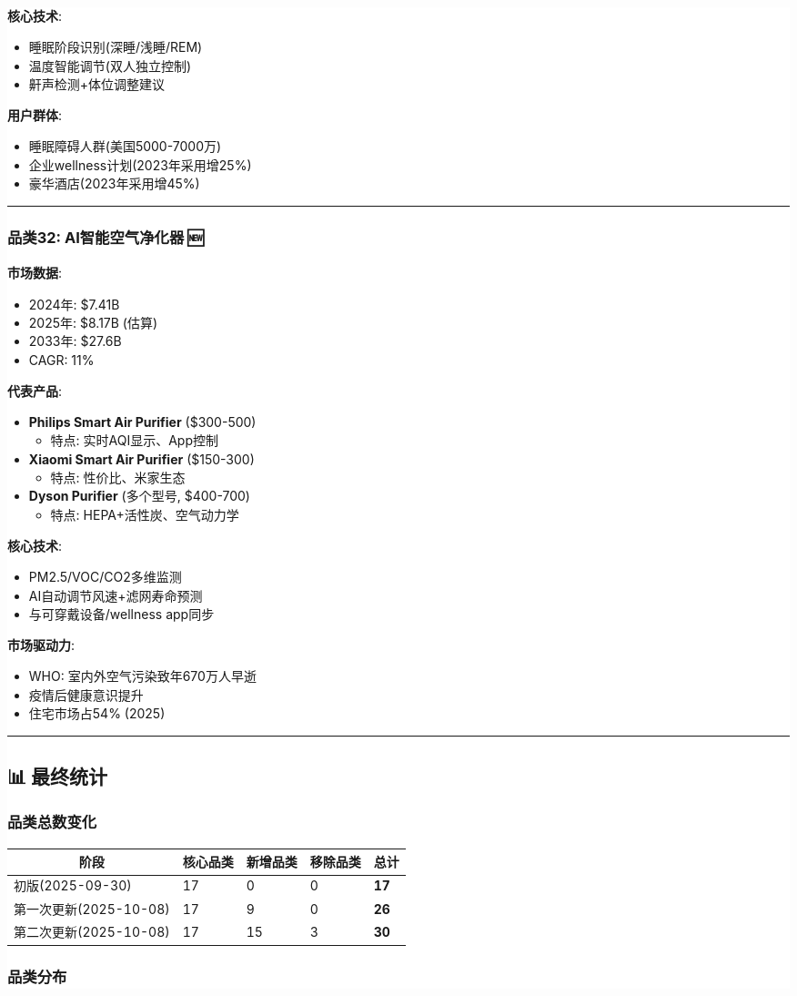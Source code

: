 **核心技术**:
- 睡眠阶段识别(深睡/浅睡/REM)
- 温度智能调节(双人独立控制)
- 鼾声检测+体位调整建议

**用户群体**:
- 睡眠障碍人群(美国5000-7000万)
- 企业wellness计划(2023年采用增25%)
- 豪华酒店(2023年采用增45%)

---

### 品类32: AI智能空气净化器 🆕

**市场数据**:
- 2024年: $7.41B
- 2025年: $8.17B (估算)
- 2033年: $27.6B
- CAGR: 11%

**代表产品**:
- **Philips Smart Air Purifier** ($300-500)
  - 特点: 实时AQI显示、App控制
- **Xiaomi Smart Air Purifier** ($150-300)
  - 特点: 性价比、米家生态
- **Dyson Purifier** (多个型号, $400-700)
  - 特点: HEPA+活性炭、空气动力学

**核心技术**:
- PM2.5/VOC/CO2多维监测
- AI自动调节风速+滤网寿命预测
- 与可穿戴设备/wellness app同步

**市场驱动力**:
- WHO: 室内外空气污染致年670万人早逝
- 疫情后健康意识提升
- 住宅市场占54% (2025)

---

## 📊 最终统计

### 品类总数变化

| 阶段 | 核心品类 | 新增品类 | 移除品类 | 总计 |
|------|---------|---------|---------|------|
| 初版(2025-09-30) | 17 | 0 | 0 | **17** |
| 第一次更新(2025-10-08) | 17 | 9 | 0 | **26** |
| 第二次更新(2025-10-08) | 17 | 15 | 3 | **30** |

### 品类分布

